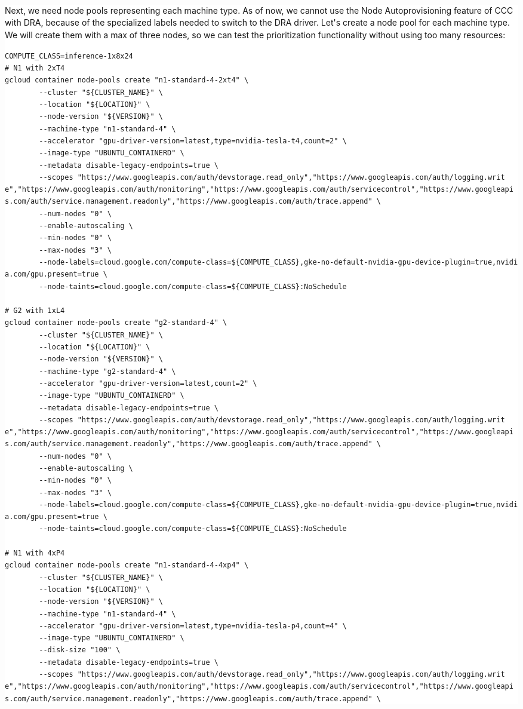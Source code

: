 Next, we need node pools representing each machine type. As of now, we cannot use
the Node Autoprovisioning feature of CCC with DRA, because of the specialized
labels needed to switch to the DRA driver. Let's create a node pool for each
machine type. We will create them with a max of three nodes, so we can test the
prioritization functionality without using too many resources:

```console
COMPUTE_CLASS=inference-1x8x24
# N1 with 2xT4
gcloud container node-pools create "n1-standard-4-2xt4" \
        --cluster "${CLUSTER_NAME}" \
        --location "${LOCATION}" \
        --node-version "${VERSION}" \
        --machine-type "n1-standard-4" \
        --accelerator "gpu-driver-version=latest,type=nvidia-tesla-t4,count=2" \
        --image-type "UBUNTU_CONTAINERD" \
        --metadata disable-legacy-endpoints=true \
        --scopes "https://www.googleapis.com/auth/devstorage.read_only","https://www.googleapis.com/auth/logging.write","https://www.googleapis.com/auth/monitoring","https://www.googleapis.com/auth/servicecontrol","https://www.googleapis.com/auth/service.management.readonly","https://www.googleapis.com/auth/trace.append" \
        --num-nodes "0" \
        --enable-autoscaling \
        --min-nodes "0" \
        --max-nodes "3" \
        --node-labels=cloud.google.com/compute-class=${COMPUTE_CLASS},gke-no-default-nvidia-gpu-device-plugin=true,nvidia.com/gpu.present=true \
        --node-taints=cloud.google.com/compute-class=${COMPUTE_CLASS}:NoSchedule

# G2 with 1xL4
gcloud container node-pools create "g2-standard-4" \
        --cluster "${CLUSTER_NAME}" \
        --location "${LOCATION}" \
        --node-version "${VERSION}" \
        --machine-type "g2-standard-4" \
        --accelerator "gpu-driver-version=latest,count=2" \
        --image-type "UBUNTU_CONTAINERD" \
        --metadata disable-legacy-endpoints=true \
        --scopes "https://www.googleapis.com/auth/devstorage.read_only","https://www.googleapis.com/auth/logging.write","https://www.googleapis.com/auth/monitoring","https://www.googleapis.com/auth/servicecontrol","https://www.googleapis.com/auth/service.management.readonly","https://www.googleapis.com/auth/trace.append" \
        --num-nodes "0" \
        --enable-autoscaling \
        --min-nodes "0" \
        --max-nodes "3" \
        --node-labels=cloud.google.com/compute-class=${COMPUTE_CLASS},gke-no-default-nvidia-gpu-device-plugin=true,nvidia.com/gpu.present=true \
        --node-taints=cloud.google.com/compute-class=${COMPUTE_CLASS}:NoSchedule

# N1 with 4xP4
gcloud container node-pools create "n1-standard-4-4xp4" \
        --cluster "${CLUSTER_NAME}" \
        --location "${LOCATION}" \
        --node-version "${VERSION}" \
        --machine-type "n1-standard-4" \
        --accelerator "gpu-driver-version=latest,type=nvidia-tesla-p4,count=4" \
        --image-type "UBUNTU_CONTAINERD" \
        --disk-size "100" \
        --metadata disable-legacy-endpoints=true \
        --scopes "https://www.googleapis.com/auth/devstorage.read_only","https://www.googleapis.com/auth/logging.write","https://www.googleapis.com/auth/monitoring","https://www.googleapis.com/auth/servicecontrol","https://www.googleapis.com/auth/service.management.readonly","https://www.googleapis.com/auth/trace.append" \
```